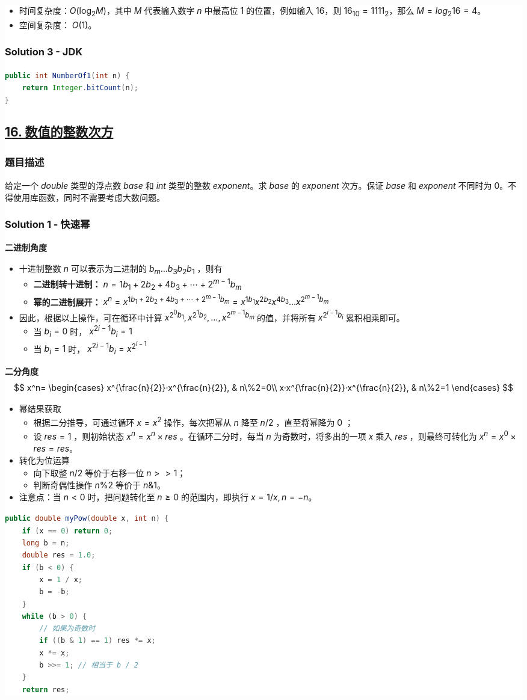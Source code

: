 - 时间复杂度：$O(\log_2 M)$，其中 $M$ 代表输入数字 $n$ 中最高位 $1$ 的位置，例如输入 $16$，则 $16_{10}=1111_2$，那么 $M = log_2 16 = 4$。
- 空间复杂度： $O(1)$。

### Solution 3 - JDK

```java
public int NumberOf1(int n) {
    return Integer.bitCount(n);
}
```

## [16. 数值的整数次方](https://leetcode-cn.com/problems/shu-zhi-de-zheng-shu-ci-fang-lcof/)

### 题目描述

给定一个 $double$ 类型的浮点数 $base$ 和 $int$ 类型的整数 $exponent$。求 $base$ 的 $exponent$ 次方。保证 $base$ 和 $exponent$ 不同时为 $0$。不得使用库函数，同时不需要考虑大数问题。

### Solution 1 - 快速幂

**二进制角度**

- 十进制整数 $n$ 可以表示为二进制的 $b_m\dots b_3b_2b_1$ ，则有
  - **二进制转十进制：** $n=1b_1+2b_2+4b_3+\cdots+2^{m-1}b_m$
  - **幂的二进制展开：** $x^n=x^{1b_1+2b_2+4b_3+\cdots + 2^{m-1}b_m}=x^{1b_1}x^{2b_2}x^{4b_3}\dots x^{2^{m-1}b_m}$
- 因此，根据以上操作，可在循环中计算 $x^{2^0b_1},x^{2^1b_2},\dots,x^{2^{m-1}b_m}$ 的值，并将所有 $x^{2^{i-1}b_i}$ 累积相乘即可。
  - 当 $b_i=0$ 时， $x^{2{i-1}}b_i=1$
  - 当 $b_i=1$ 时， $x^{2{i-1}}b_i=x^{2^{i-1}}$

**二分角度**
$$
x^n=
\begin{cases}
x^{\frac{n}{2}}·x^{\frac{n}{2}}, & n\%2=0\\
x·x^{\frac{n}{2}}·x^{\frac{n}{2}}, & n\%2=1
\end{cases}
$$

- 幂结果获取
  - 根据二分推导，可通过循环 $x=x^2$ 操作，每次把幂从 $n$ 降至 $n/2$ ，直至将幂降为 $0$ ；
  - 设 $res = 1$ ，则初始状态 $x^n=x^n\times res$ 。在循环二分时，每当 $n$ 为奇数时，将多出的一项 $x$ 乘入 $res$ ，则最终可转化为 $x^n=x^0 \times res = res$。
- 转化为位运算
  - 向下取整 $n/2$ 等价于右移一位 $n>>1$；
  - 判断奇偶性操作 $n\%2$ 等价于 $n\&1$。
- 注意点：当 $n<0$ 时，把问题转化至 $n\ge 0$ 的范围内，即执行 $x=1/x,n=-n$。

```java
public double myPow(double x, int n) {
    if (x == 0) return 0;
    long b = n;
    double res = 1.0;
    if (b < 0) {
        x = 1 / x;
        b = -b;
    }
    while (b > 0) {
        // 如果为奇数时
        if ((b & 1) == 1) res *= x;
        x *= x;
        b >>= 1; // 相当于 b / 2
    }
    return res;
```